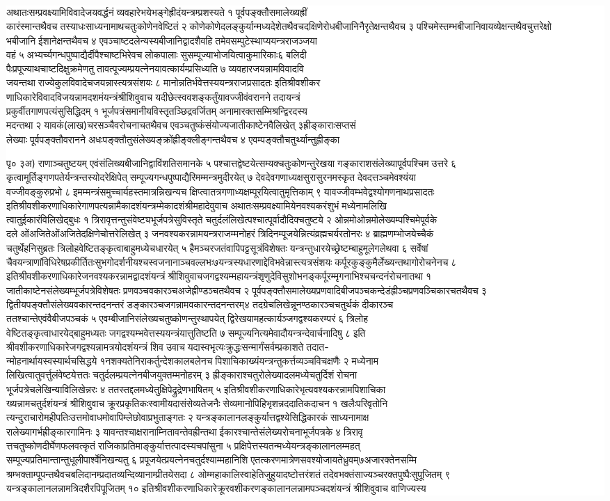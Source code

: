 अथातःसम्प्रवक्ष्यामिविवादेजयवर्द्धनं व्यवहारेभयेभङ्गेह्रीदंयन्त्रम्प्रशस्यते १ पूर्वपङ्क्तौसमालेख्यह्रीं  
कारंस्मान्तथैवच तस्याधःसाध्यनामाथचतुःकोणेनवेष्टितं २ कोणेकोणेदलङ्कुर्यान्मध्यदेशेतथैवचदक्षिणेरोधबीजानिनैरृतेक्षन्तथैवच ३ पश्चिमेस्तम्भबीजानिवायव्येक्षन्तथैवचुत्तरेक्षो  
भबीजानि ईशानेक्षन्तथैवच ४ एवञ्चाष्टदलेन्यस्यबीजानिद्वादशैवहि तमेवसम्पुटेस्थाप्ययन्त्रराजञ्जया  
वहं ५ अभ्यर्च्यगन्धपुष्पाद्यैर्दीपैश्चाष्टभिरेवच लोकपालाः सुसम्पूज्याभोजयित्वाकुमारिकाः६ बलिदी  
पैःप्रपूज्याथचाष्टदिक्षुक्रमेणतु तावत्पूज्यम्प्रयत्नेनयावत्कार्यम्प्रसिध्यति ७ व्यवहारजयन्नामविवादवि  
जयन्तथा राज्येकुलविवादेचजयन्नास्त्यत्रसंशयः ८ मानोन्नतिर्भवेत्तस्ययन्त्रराजप्रसादतः इतिश्रीवशीकर  
णाधिकारेविवादविजयन्नामदशमंयन्त्रंश्रीशिवुवाच यदीछेत्स्ववशङ्कर्तुंयावज्जीवंवरानने तदायन्त्रं   
प्रकुर्वीतगाणपत्यंसुसिद्धिदम् १ भूर्जपत्रंसमानीयविस्तृतञ्छिद्रवर्जितम् अनामारक्तसम्मिश्रन्द्विरदस्य   
मदन्तथा २ यावकं(लाख)चरसञ्चैवरोचनाचतथैवच एवञ्चतुष्कंसंयोज्यजातीकाष्टेनवैलिखेत् ३ह्रीङ्काराःसप्तसं  
लेख्याः पूर्वपङ्क्तौवरानने अधःपङ्क्तौतुसंलेख्यङ्क्रोंह्रीङ्क्लीङ्गन्तथैवच ४ एवम्पङ्क्तौचतुर्थ्यान्तुह्रीङ्का  
  
पृ० ३अ) राणाञ्चतुष्टयम् एवंसंलिख्यबीजानिद्वाविंशतिसमानके ५ पश्चात्तद्वेष्टयेत्सम्यक्चतुःकोणन्तुरेखया गङ्काराशसंलेख्यापूर्वपश्चिम उत्तरे ६  
कृत्वामूर्तिङ्गणपतेर्यन्त्रन्तस्योदरेक्षिपेत् सम्पूज्यगन्धपुष्पाद्यैरिमम्मन्त्रमुदीरयेत् ७ देवदेवगणाध्यक्षसुरासुरनमस्कृत देवदत्तञ्चमेवश्यंया  
वज्जीवङ्कुरुप्रभो ८ इमम्मन्त्रंसमुच्चार्यहस्तमात्रन्निखन्यच क्षिप्त्वातत्रगणाध्यक्षम्पूरयित्वातुमृत्तिकाम् ९ यावज्जीवम्भवेद्वश्योगणनाथप्रसादतः  
इतिश्रीवशीकरणाधिकारेगाणपत्यन्नामैकादशंयन्त्रम्मेकादशंश्रीमहादेवुवाच अथातःसम्प्रवक्ष्यामियेनवश्यकरंशुभं मध्येनामलिखि  
त्वातुईकारंविलिखेद्बुधः १ त्रिरावृत्तन्तुसंवेष्ट्यभूर्जपत्रेसुविस्तृते चतुर्दलंलिखेत्पश्चात्पूर्वादौदिक्चतुष्टये २ ओन्नमोओन्नमोलेख्यम्पश्चिमेपूर्वके   
दले ओंअजितेओंअजितेदक्षिणेचोत्तरेलिखेत् ३ जनवश्यकरन्नामयन्त्रराजम्मनोहरं त्रिदिनम्पूजयेन्नित्यंव्रह्मचर्यरतोनरः ४ ब्राह्मणम्भोजयेच्चैकं  
चतुर्थेहनिसुब्रतः त्रिलोहवेष्टितङ्कृत्वाबाहुमध्येचधारयेत् ५ हैमञ्चरजतंवापिपट्टसूत्रंविशेषतः यन्त्रन्तुधारयेच्छ्रेष्टम्बाहुमूलेगलेथवा ६ सर्वेषां   
चैवयन्त्राणांविधिरेषप्रकीर्तितःसुभगोदर्शनीयश्चस्वजनानाञ्चवल्लभः७यन्त्रस्यधारणाद्देविभवेन्नास्त्यत्रसंशयः कर्पूरकुङ्कुमैर्लेख्यन्तथागोरोचनेनच ८   
इतिश्रीवशीकरणाधिकारेजनवश्यकरन्नामद्वादशंयन्त्रं श्रीशिवुवाचजगद्वश्यम्महायन्त्रंशृणुदेविसुशोभनङ्कर्पूरम्मृगनाभिश्चचन्दनंरोचनातथा १  
जातीकाष्टेनसंलेख्यम्भूर्जपत्रेविशेषतः प्रणवञ्चवकारञ्चअजेह्रीण्डञ्चतथैवच २ पूर्वपङ्क्तौसमालेख्यप्रणवादिबीजपञ्चकन्देडंह्रीञ्चप्रणवञ्चिकारचतथैवच ३   
द्वितीयपङ्क्तौसंलेख्यवकारन्तदनन्तरं डङ्कारञ्चजगन्नामवकारन्तदनन्तरम्४ तदग्रेचलिखेन्नूनण्ठकारञ्चचतुर्थकं दीकारञ्च   
ततश्चान्तेएवंवैबीजपञ्चकं ५ एवम्बीजानिसंलेख्यचतुष्कोणन्तुस्थापयेत् द्विरेखयामहत्कार्यञ्जगद्वश्यकरम्परं ६ त्रिलोह   
वेष्टितङ्कृत्वाधारयेद्बाहुमध्यतः जगद्वश्यम्भवेत्तस्ययन्त्रंयात्तुतिष्टति ७ सम्पूज्यनित्यमेवादौयन्त्रन्देवार्चनादिषु ८ इति   
श्रीवशीकरणाधिकारेजगद्वश्यन्नामत्रयोदशंयन्त्रं शिव उवाच यदास्वभृत्यःक्रुद्धःसन्मार्गंसर्वम्प्रकाशते तदात-  
न्मोहनार्थायस्वस्यार्थचसिद्धये १नशक्यतेनिराकर्तुन्देशकालबलेनच पिशाचिकाख्यंयन्त्रन्तुकर्त्तव्यञ्चविचक्षणैः २ मध्येनाम   
लिखित्वातुवर्त्तुलंवेष्टयेत्ततः चतुर्दलम्प्रयत्नेनबीजयुक्तम्मनोहरम् ३ ह्रीङ्काराश्चतुरोलेख्यादलमध्येचतुर्दिशं रोचना  
भूर्जपत्रेचलेखिन्याविलिखेन्नरः ४ ततस्तद्दलमध्येतुक्षिपेद्रुद्रेणभाषितम् ५ इतिश्रीवशीकरणाधिकारेभृत्यवश्यकरन्नामपिशाचिका  
ख्यन्नामचतुर्दशंयन्त्रं श्रीशिवुवाच क्रूरप्रकृतिकःस्वामीयदासंसेव्यतेजनैः सेव्यमानोपिहिभृशन्नददातिकदाचन १ खलैःपरिवृतोनि  
त्यन्दुराचारोमहीपतिःउत्तमोवाधमोवापिम्लेछोवाप्रभुताङ्गतः २ यन्त्रङ्कालानलङ्कुर्यात्तद्वश्येसिद्धिकारकं साध्यनामाक्ष  
रालेख्यागर्भह्रीङ्कारगामिनः ३ यावन्तश्चाक्षरानाम्नितावन्तेवह्रीन्तथा ईकारश्चान्तेसंलेख्यरोचनाभूर्जपत्रके ४ त्रिरावृ  
त्तचतुष्कोणदीर्घेणफलवत्कृतं राजिकाप्रतिमाङ्कुर्यात्तत्पादस्यचपांसुना ५ प्रक्षिपेत्तस्यतन्मध्येयन्त्रङ्कालानलम्महत्   
सम्पूज्यप्रतिमान्तान्तुधूलीपार्श्वेनिखन्यतु ६ प्रपूजयेत्प्रयत्नेनचतुर्दश्याम्महानिशि एतत्करणमात्रेणसवश्योजायतेध्रुवम्७अजारक्तेनसम्मि  
श्रम्भक्ताम्पूपन्तथैवचबलिदानम्प्रदातव्यन्दिव्यानाम्प्रीतयेसदा ८ ओम्महाकालिस्वाहेतिजुहुयादष्टोत्तरंशतं तदेवभक्तंसाज्यञ्चरक्तपुष्पैःसुपूजितम् ९   
यन्त्रङ्कालानलन्नामत्रिदशैरपिपूजितम् १० इतिश्रीवशीकरणाधिकारेक्रूरवशीकरणङ्कालानलन्नामपञ्चदशंयन्त्रं श्रीशिवुवाच वाणिज्यस्य   
  